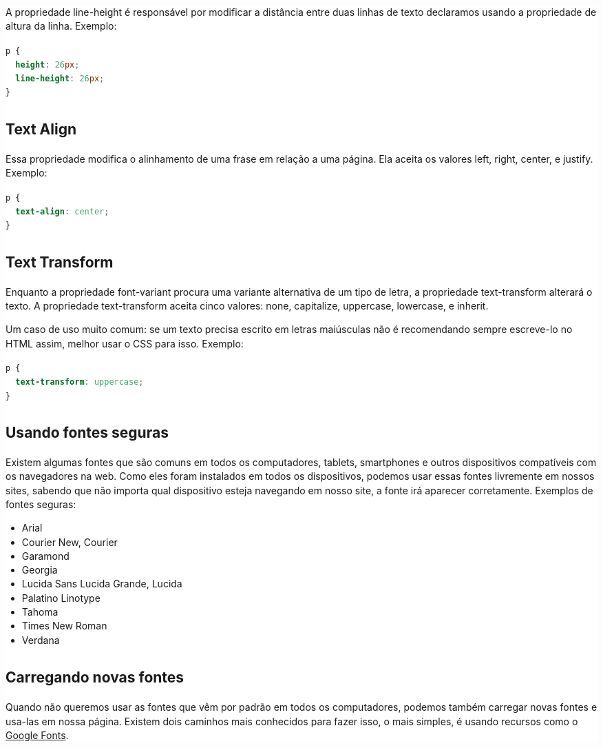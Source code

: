 A propriedade line-height é responsável por modificar a distância entre duas linhas de texto declaramos usando a propriedade de altura da linha. Exemplo:
```css
p {
  height: 26px;
  line-height: 26px;
}
```
## Text Align

Essa propriedade modifica o alinhamento de uma frase em relação a uma página. Ela aceita os valores left, right, center, e justify. Exemplo:
```css
p {
  text-align: center;
}
```

## Text Transform

Enquanto a propriedade font-variant procura uma variante alternativa de um tipo de letra, a propriedade text-transform alterará o texto. A propriedade text-transform aceita cinco valores: none, capitalize, uppercase, lowercase, e inherit. 

Um caso de uso muito comum: se um texto precisa escrito em letras maiúsculas não é recomendando sempre escreve-lo no HTML assim,  melhor usar o CSS para isso. Exemplo:
```css
p {
  text-transform: uppercase;
}
```

## Usando fontes seguras

Existem algumas fontes que são comuns em todos os computadores, tablets, smartphones e outros dispositivos compatíveis com os navegadores na web. Como eles foram instalados em todos os dispositivos, podemos usar essas fontes livremente em nossos sites, sabendo que não importa qual dispositivo esteja navegando em nosso site, a fonte irá aparecer corretamente. Exemplos de fontes seguras:

- Arial
- Courier New, Courier
- Garamond
- Georgia
- Lucida Sans Lucida Grande, Lucida
- Palatino Linotype
- Tahoma
- Times New Roman
- Verdana

## Carregando novas fontes

Quando não queremos usar as fontes que vêm por padrão em todos os computadores, podemos também carregar novas fontes e usa-las em nossa página. Existem dois caminhos mais conhecidos para fazer isso, o mais simples, é usando recursos como o [Google Fonts](https://fonts.google.com/).
